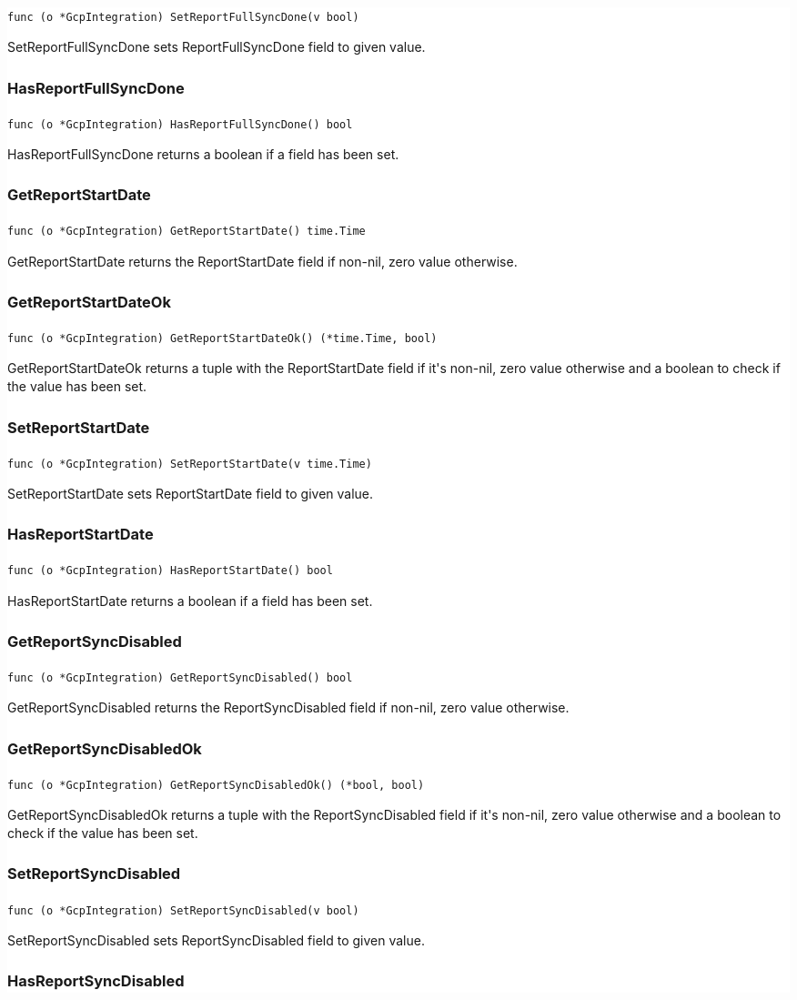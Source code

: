`func (o *GcpIntegration) SetReportFullSyncDone(v bool)`

SetReportFullSyncDone sets ReportFullSyncDone field to given value.

### HasReportFullSyncDone

`func (o *GcpIntegration) HasReportFullSyncDone() bool`

HasReportFullSyncDone returns a boolean if a field has been set.

### GetReportStartDate

`func (o *GcpIntegration) GetReportStartDate() time.Time`

GetReportStartDate returns the ReportStartDate field if non-nil, zero value otherwise.

### GetReportStartDateOk

`func (o *GcpIntegration) GetReportStartDateOk() (*time.Time, bool)`

GetReportStartDateOk returns a tuple with the ReportStartDate field if it's non-nil, zero value otherwise
and a boolean to check if the value has been set.

### SetReportStartDate

`func (o *GcpIntegration) SetReportStartDate(v time.Time)`

SetReportStartDate sets ReportStartDate field to given value.

### HasReportStartDate

`func (o *GcpIntegration) HasReportStartDate() bool`

HasReportStartDate returns a boolean if a field has been set.

### GetReportSyncDisabled

`func (o *GcpIntegration) GetReportSyncDisabled() bool`

GetReportSyncDisabled returns the ReportSyncDisabled field if non-nil, zero value otherwise.

### GetReportSyncDisabledOk

`func (o *GcpIntegration) GetReportSyncDisabledOk() (*bool, bool)`

GetReportSyncDisabledOk returns a tuple with the ReportSyncDisabled field if it's non-nil, zero value otherwise
and a boolean to check if the value has been set.

### SetReportSyncDisabled

`func (o *GcpIntegration) SetReportSyncDisabled(v bool)`

SetReportSyncDisabled sets ReportSyncDisabled field to given value.

### HasReportSyncDisabled
